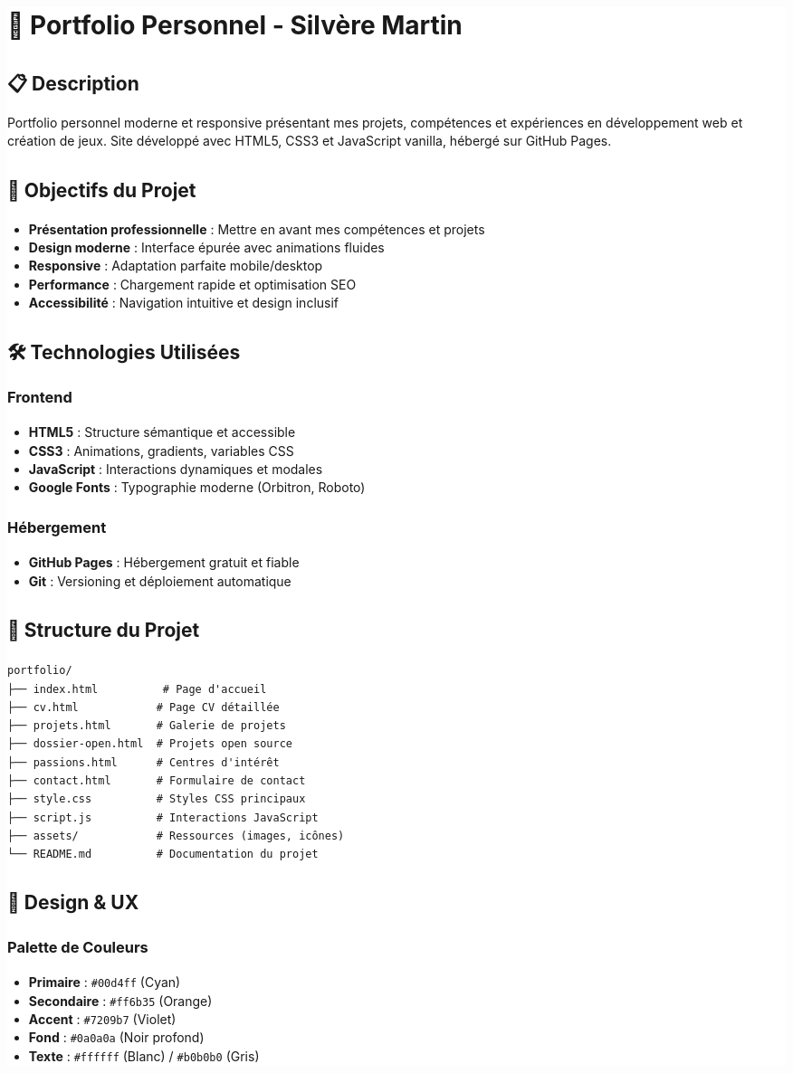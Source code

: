 # 🚀 Portfolio Personnel - Silvère Martin

## 📋 Description

Portfolio personnel moderne et responsive présentant mes projets, compétences et expériences en développement web et création de jeux. Site développé avec HTML5, CSS3 et JavaScript vanilla, hébergé sur GitHub Pages.

## 🎯 Objectifs du Projet

- **Présentation professionnelle** : Mettre en avant mes compétences et projets
- **Design moderne** : Interface épurée avec animations fluides
- **Responsive** : Adaptation parfaite mobile/desktop
- **Performance** : Chargement rapide et optimisation SEO
- **Accessibilité** : Navigation intuitive et design inclusif

## 🛠️ Technologies Utilisées

### Frontend
- **HTML5** : Structure sémantique et accessible
- **CSS3** : Animations, gradients, variables CSS
- **JavaScript** : Interactions dynamiques et modales
- **Google Fonts** : Typographie moderne (Orbitron, Roboto)

### Hébergement
- **GitHub Pages** : Hébergement gratuit et fiable
- **Git** : Versioning et déploiement automatique

## 📁 Structure du Projet

```
portfolio/
├── index.html          # Page d'accueil
├── cv.html            # Page CV détaillée
├── projets.html       # Galerie de projets
├── dossier-open.html  # Projets open source
├── passions.html      # Centres d'intérêt
├── contact.html       # Formulaire de contact
├── style.css          # Styles CSS principaux
├── script.js          # Interactions JavaScript
├── assets/            # Ressources (images, icônes)
└── README.md          # Documentation du projet
```

## 🎨 Design & UX

### Palette de Couleurs
- **Primaire** : `#00d4ff` (Cyan)
- **Secondaire** : `#ff6b35` (Orange)
- **Accent** : `#7209b7` (Violet)
- **Fond** : `#0a0a0a` (Noir profond)
- **Texte** : `#ffffff` (Blanc) / `#b0b0b0` (Gris)
